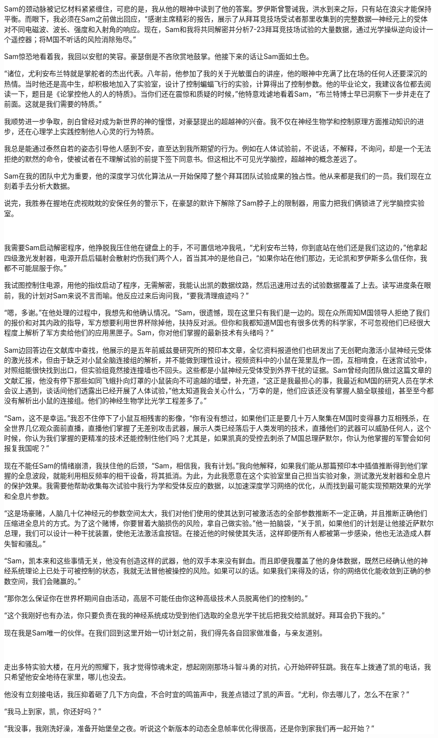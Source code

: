 Sam的颈动脉被记忆材料紧紧缠住，可悲的是，我从他的眼神中读到了他的答案。罗伊斯曾警诫我，洪水到来之际，只有站在浪尖才能保持平衡。而眼下，我必须在Sam之前做出回应，“感谢主席精彩的报告，展示了从拜耳竞技场受试者那里收集到的完整数据—神经元上的受体对不同电磁波、波长、强度和入射角的响应。现在，Sam和我将共同解密并分析7-23拜耳竞技场试验的大量数据，通过光学操纵逆向设计一个遥控器；将M国不听话的风险消除殆尽。”

Sam惊恐地看着我，我回以安慰的笑容。豪瑟倒是不吝欣赏地鼓掌。他接下来的话让Sam面如土色。

“诸位，尤利安布兰特就是掌舵者的杰出代表。八年前，他参加了我的关于光敏蛋白的讲座，他的眼神中充满了比在场的任何人还要深沉的热情。当时他还是高中生，却积极地加入了实验室，设计了控制蝙蝠飞行的实验，计算得出了控制参数。他的毕业论文，我建议各位都去阅读一下，题目是《论掌控他人的人的特质》。当你们还在震惊和质疑的时候，”他特意戏谑地看着Sam，“布兰特博士早已洞察下一步并走在了前面。这就是我们需要的特质。”

我顺势进一步争取，剖白曾经对成为新世界的神的憧憬，对豪瑟提出的超越神的兴奋。我不仅在神经生物学和控制原理方面推动知识的进步，还在心理学上实践控制他人心灵的行为特质。

我总是能通过泰然自若的姿态引导他人感到不安，直至达到我所期望的行为。例如在人体试验前，不说话，不解释，不询问，却是一个无法拒绝的默然的命令，使被试者在不理解试验的前提下签下同意书。但这相比不可见光学脑控，超越神的概念差远了。

Sam在我的团队中尤为重要，他的深度学习优化算法从一开始保障了整个拜耳团队试验成果的独占性。他从来都是我们的一员。我们现在立刻着手去分析大数据。

说完，我胜券在握地在虎视眈眈的安保任务的警示下，在豪瑟的默许下解除了Sam脖子上的限制器，用蛮力把我们俩锁进了光学脑控实验室。

 <br />

我需要Sam启动解密程序，他挣脱我压住他在键盘上的手，不可置信地冲我吼，“尤利安布兰特，你到底站在他们还是我们这边的，”他拿起四级激光发射器，电源开启后辐射会散射灼伤我们两个人，首当其冲的是他自己，“如果你站在他们那边，无论凯和罗伊斯多么信任你，我都不可能屈服于你。”

我试图控制住电源，用他的指纹启动了程序，无需解密，我能认出凯的数据纹路，然后迅速用过去的试验数据覆盖了上去。读写进度条在眼前，我的计划对Sam来说不言而喻。他反应过来后询问我，“要我清理痕迹吗？”

“嗯，多谢。”在他处理的过程中，我想先和他确认情况。“Sam，很遗憾，现在这里只有我们是一边的。现在众所周知M国领导人拒绝了我们的报价和对其内政的指导，军方想要利用世界杯除掉他，扶持反对派。但你和我都知道M国也有很多优秀的科学家，不可忽视他们已经很大程度上解析了军方卖给他们的应用黑匣子。Sam，你对他们掌握的最新技术有头绪吗？”

Sam边回答边在文献库中查找，他展示的是五年前威兹曼研究所的预印本文章，全忆资料报道他们也研发出了无创靶向激活小鼠神经元受体的激光技术，但由于缺乏对小鼠全脑连接组的解析，并不能做到理性设计。视频资料中的小鼠在笼里乱作一团，互相啃食，在迷宫试验中，对照组能很快找到出口，但实验组竟然接连撞墙也不回头。这些都是小鼠神经元受体受到外界干扰的证据。Sam曾经向团队做过这篇文章的文献汇报，他没有停下那些如同飞蛾扑向灯罩的小鼠装向不可逾越的墙壁，补充道，“这正是我最担心的事，我最近和M国的研究人员在学术会议上遇到，谈话间他们透露出已经开展了人体试验，”他太知道我会关心什么，“万幸的是，他们应该还没有掌握人脑全联接组，甚至至今都没有解析出小鼠的连接组。他们的神经生物学比光学工程差多了。”

“Sam，这不是幸运。”我忍不住停下了小鼠互相残害的影像，“你有没有想过，如果他们正是要几十万人聚集在M国时变得暴力互相残杀，在全世界几亿观众面前直播，直播他们掌握了无差别攻击武器，展示人类已经落后于人类发明的技术，直播他们的武器可以威胁任何人，这个时候，你认为我们掌握的更精准的技术还能控制住他们吗？尤其是，如果凯真的受控去刺杀了M国总理萨默尔，你认为他掌握的军警会如何报复我国呢？”

现在不能任Sam的情绪崩溃，我扶住他的后颈，“Sam，相信我，我有计划。”我向他解释，如果我们能从那篇预印本中插值推断得到他们掌握的全息波段，就能利用相反频率的相干设备，将其抵消。为此，为此我愿意在这个实验室里自己担当实验对象，测试激光发射器和全息片的保护效果。我需要他帮助收集每次试验中我行为学和受体反应的数据，以加速深度学习网络的优化，从而找到最可能实现预期效果的光学和全息片参数。

“这是场豪赌，人脑几十亿神经元的参数空间太大，我们对他们使用的使其达到可被激活态的全部参数推断不一定正确，并且推断正确他们压缩进全息片的方式。为了这个赌博，你要冒着大脑损伤的风险，拿自己做实验。”他一拍脑袋，“关于凯，如果他们的计划是让他接近萨默尔总理，我们可以设计一种干扰装置，使他无法激活盒按钮。在接近他的时候使其失活，这样即便所有人都被第一步感染，他也无法造成人群失智和骚乱。”

“Sam，凯本来和这些事情无关，他没有创造这样的武器，他的双手本来没有鲜血。而且即便我覆盖了他的身体数据，既然已经确认他的神经系统理论上已处于可被控制的状态，我就无法冒他被操控的风险。如果可以的话。如果我们来得及的话，你的网络优化能收敛到正确的参数空间，我们会赌赢的。”

“那你怎么保证你在世界杯期间自由活动，高层不可能任由你这种高级技术人员脱离他们的控制的。”

“这个我刚好也有办法，你只要负责在我的神经系统成功受到他们选取的全息光学干扰后把我交给凯就好。拜耳会扔下我的。”

现在我是Sam唯一的伙伴。在我们回到这里开始一切计划之前，我们得先各自回家做准备，与亲友道别。

 <br />

走出多特实验大楼，在月光的照耀下，我才觉得惊魂未定，想起刚刚那场斗智斗勇的对抗，心开始砰砰狂跳。我在车上拨通了凯的电话，我只希望他安全地待在家里，哪儿也没去。

他没有立刻接电话，我压抑着砸了几下方向盘，不合时宜的鸣笛声中，我差点错过了凯的声音。“尤利，你去哪儿了，怎么不在家？”

“我马上到家，凯，你还好吗？”

“我没事，我刚洗好澡，准备开始堡垒之夜。听说这个新版本的动态全息帧率优化得很高，还是你到家我们再一起开始？”
